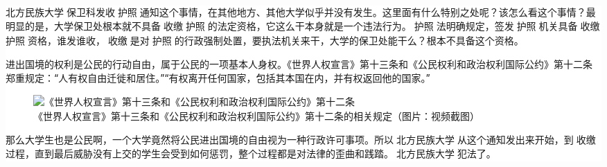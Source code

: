   <ok href="/term/792231">
   北方民族大学
  </ok>
  保卫科发收
  <ok href="/term/14371">
   护照
  </ok>
  通知这个事情，在其他地方、其他大学似乎并没有发生。这里面有什么特别之处呢？该怎么看这个事情？最明显的是，大学保卫处根本就不具备
  <ok href="/term/792807">
   收缴
  </ok>
  <ok href="/term/14371">
   护照
  </ok>
  的法定资格，它这么干本身就是一个违法行为。
  <ok href="/term/14371">
   护照
  </ok>
  法明确规定，签发
  <ok href="/term/14371">
   护照
  </ok>
  机关具备
  <ok href="/term/792807">
   收缴
  </ok>
  <ok href="/term/14371">
   护照
  </ok>
  资格，谁发谁收，
  <ok href="/term/792807">
   收缴
  </ok>
  是对
  <ok href="/term/14371">
   护照
  </ok>
  的行政强制处置，要执法机关来干，大学的保卫处能干么？根本不具备这个资格。
 </p>
 <p>
  进出国境的权利是公民的行动自由，属于公民的一项基本人身权。《世界人权宣言》第十三条和《公民权利和政治权利国际公约》第十二条郑重规定：“人有权自由迁徙和居住。”“有权离开任何国家，包括其本国在内，并有权返回他的国家。”
 </p>
 <figure class="OImage__StyledFigure-sc-1lfley0-0 hHSfVg">
  <img alt="《世界人权宣言》第十三条和《公民权利和政治权利国际公约》第十二条" src="https://img.soundofhope.org/2022-10/1665163091533.jpg"/>
  <br/><figcaption>
   《世界人权宣言》第十三条和《公民权利和政治权利国际公约》第十二条的相关规定（图片：视频截图）
  </figcaption>
 </figure>
 <p>
  那么大学生也是公民啊，一个大学竟然将公民进出国境的自由视为一种行政许可事项。所以
  <ok href="/term/792231">
   北方民族大学
  </ok>
  从这个通知发出来开始，到
  <ok href="/term/792807">
   收缴
  </ok>
  过程，直到最后威胁没有上交的学生会受到如何惩罚，整个过程都是对法律的歪曲和践踏。
  <ok href="/term/792231">
   北方民族大学
  </ok>
  犯法了。